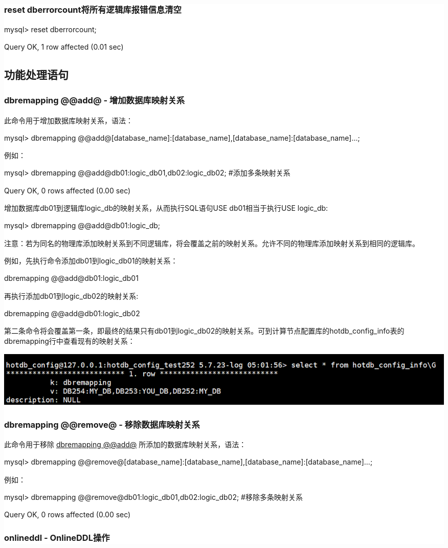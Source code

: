 ### reset dberrorcount将所有逻辑库报错信息清空

mysql\> reset dberrorcount;

Query OK, 1 row affected (0.01 sec)

## 功能处理语句

### dbremapping @\@add@ - 增加数据库映射关系

此命令用于增加数据库映射关系，语法：

mysql\> dbremapping @\@add@\[database_name\]:\[database_name\],\[database_name\]:\[database_name\]...;

例如：

mysql\> dbremapping @\@add\@db01:logic_db01,db02:logic_db02; \#添加多条映射关系

Query OK, 0 rows affected (0.00 sec)

增加数据库db01到逻辑库logic_db的映射关系，从而执行SQL语句USE db01相当于执行USE logic_db:

mysql\> dbremapping @\@add\@db01:logic_db;

注意：若为同名的物理库添加映射关系到不同逻辑库，将会覆盖之前的映射关系。允许不同的物理库添加映射关系到相同的逻辑库。

例如，先执行命令添加db01到logic_db01的映射关系：

dbremapping @\@add\@db01:logic_db01

再执行添加db01到logic_db02的映射关系:

dbremapping @\@add\@db01:logic_db02

第二条命令将会覆盖第一条，即最终的结果只有db01到logic_db02的映射关系。可到计算节点配置库的hotdb_config_info表的dbremapping行中查看现有的映射关系：

![](assets/management-port-command/image86.png)

### dbremapping @\@remove@ - 移除数据库映射关系

此命令用于移除 [dbremapping @\@add@](#dbremapping-add---增加数据库映射关系) 所添加的数据库映射关系，语法：

mysql\> dbremapping @\@remove@\[database_name\]:\[database_name\],\[database_name\]:\[database_name\]...;

例如：

mysql\> dbremapping @\@remove\@db01:logic_db01,db02:logic_db02; \#移除多条映射关系

Query OK, 0 rows affected (0.00 sec)

### onlineddl - OnlineDDL操作

